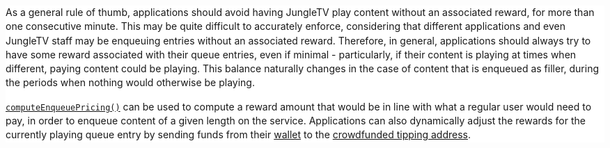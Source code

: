 As a general rule of thumb, applications should avoid having JungleTV play content without an associated reward, for more than one consecutive minute.
This may be quite difficult to accurately enforce, considering that different applications and even JungleTV staff may be enqueuing entries without an associated reward.
Therefore, in general, applications should always try to have some reward associated with their queue entries, even if minimal - particularly, if their content is playing at times when different, paying content could be playing.
This balance naturally changes in the case of content that is enqueued as filler, during the periods when nothing would otherwise be playing.

[`computeEnqueuePricing()`](../reference/server/jungletv_queue.md#computeenqueuepricing) can be used to compute a reward amount that would be in line with what a regular user would need to pay, in order to enqueue content of a given length on the service.
Applications can also dynamically adjust the rewards for the currently playing queue entry by sending funds from their [wallet](./wallet.md) to the [crowdfunded tipping address](../reference/server/jungletv_queue.md#tipping).